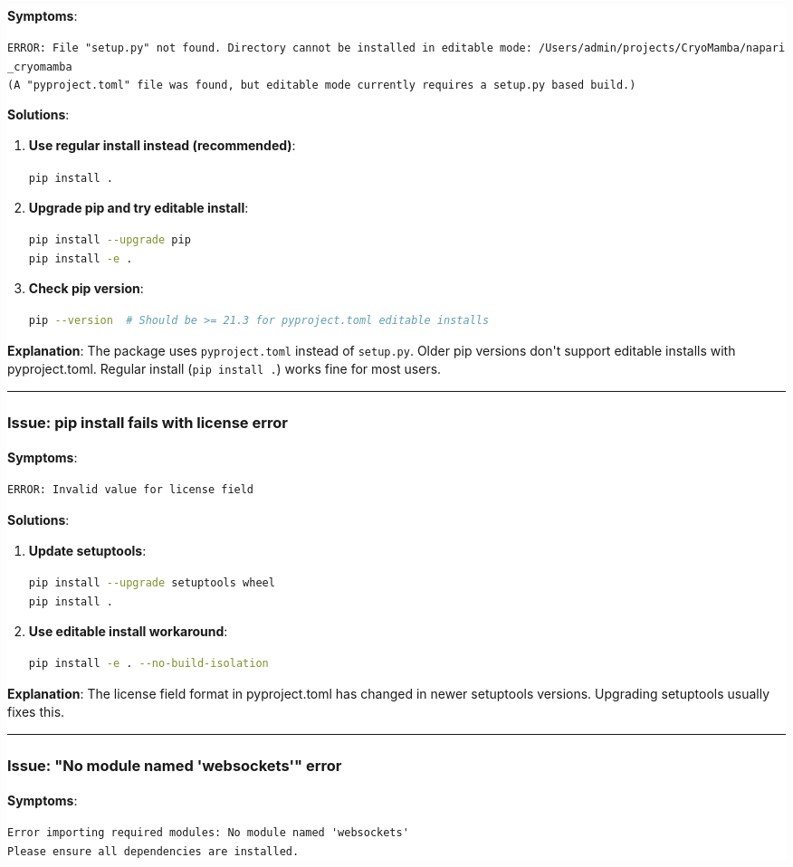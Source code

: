 **Symptoms**:
```
ERROR: File "setup.py" not found. Directory cannot be installed in editable mode: /Users/admin/projects/CryoMamba/napari_cryomamba
(A "pyproject.toml" file was found, but editable mode currently requires a setup.py based build.)
```

**Solutions**:

1. **Use regular install instead (recommended)**:
   ```bash
   pip install .
   ```

2. **Upgrade pip and try editable install**:
   ```bash
   pip install --upgrade pip
   pip install -e .
   ```

3. **Check pip version**:
   ```bash
   pip --version  # Should be >= 21.3 for pyproject.toml editable installs
   ```

**Explanation**: The package uses `pyproject.toml` instead of `setup.py`. Older pip versions don't support editable installs with pyproject.toml. Regular install (`pip install .`) works fine for most users.

---

### Issue: pip install fails with license error

**Symptoms**:
```
ERROR: Invalid value for license field
```

**Solutions**:

1. **Update setuptools**:
   ```bash
   pip install --upgrade setuptools wheel
   pip install .
   ```

2. **Use editable install workaround**:
   ```bash
   pip install -e . --no-build-isolation
   ```

**Explanation**: The license field format in pyproject.toml has changed in newer setuptools versions. Upgrading setuptools usually fixes this.

---

### Issue: "No module named 'websockets'" error

**Symptoms**:
```
Error importing required modules: No module named 'websockets'
Please ensure all dependencies are installed.
```
